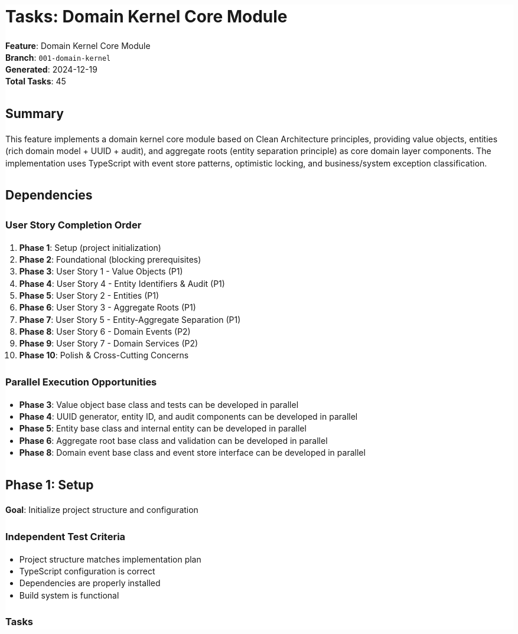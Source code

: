 # Tasks: Domain Kernel Core Module

**Feature**: Domain Kernel Core Module  
**Branch**: `001-domain-kernel`  
**Generated**: 2024-12-19  
**Total Tasks**: 45

## Summary

This feature implements a domain kernel core module based on Clean Architecture principles, providing value objects, entities (rich domain model + UUID + audit), and aggregate roots (entity separation principle) as core domain layer components. The implementation uses TypeScript with event store patterns, optimistic locking, and business/system exception classification.

## Dependencies

### User Story Completion Order

1. **Phase 1**: Setup (project initialization)
2. **Phase 2**: Foundational (blocking prerequisites)
3. **Phase 3**: User Story 1 - Value Objects (P1)
4. **Phase 4**: User Story 4 - Entity Identifiers & Audit (P1)
5. **Phase 5**: User Story 2 - Entities (P1)
6. **Phase 6**: User Story 3 - Aggregate Roots (P1)
7. **Phase 7**: User Story 5 - Entity-Aggregate Separation (P1)
8. **Phase 8**: User Story 6 - Domain Events (P2)
9. **Phase 9**: User Story 7 - Domain Services (P2)
10. **Phase 10**: Polish & Cross-Cutting Concerns

### Parallel Execution Opportunities

- **Phase 3**: Value object base class and tests can be developed in parallel
- **Phase 4**: UUID generator, entity ID, and audit components can be developed in parallel
- **Phase 5**: Entity base class and internal entity can be developed in parallel
- **Phase 6**: Aggregate root base class and validation can be developed in parallel
- **Phase 8**: Domain event base class and event store interface can be developed in parallel

## Phase 1: Setup

**Goal**: Initialize project structure and configuration

### Independent Test Criteria

- Project structure matches implementation plan
- TypeScript configuration is correct
- Dependencies are properly installed
- Build system is functional

### Tasks
